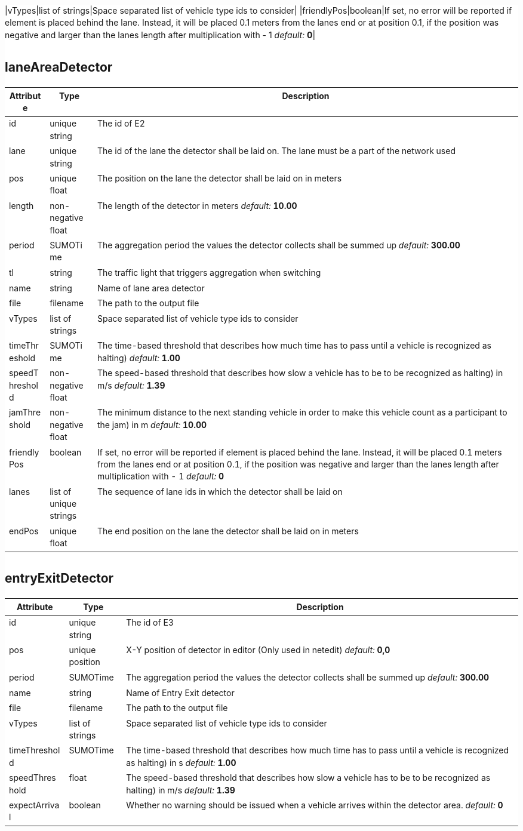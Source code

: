 |vTypes|list of strings|Space separated list of vehicle type ids to consider|
|friendlyPos|boolean|If set, no error will be reported if element is placed behind the lane. Instead, it will be placed 0.1 meters from the lanes end or at position 0.1, if the position was negative and larger than the lanes length after multiplication with - 1 *default:* **0**|

## laneAreaDetector
| Attribute | Type | Description |
|-----------|------|-------------|
|id|unique string|The id of E2|
|lane|unique string|The id of the lane the detector shall be laid on. The lane must be a part of the network used|
|pos|unique float|The position on the lane the detector shall be laid on in meters|
|length|non-negative float|The length of the detector in meters *default:* **10.00**|
|period|SUMOTime|The aggregation period the values the detector collects shall be summed up *default:* **300.00**|
|tl|string|The traffic light that triggers aggregation when switching|
|name|string|Name of lane area detector|
|file|filename|The path to the output file|
|vTypes|list of strings|Space separated list of vehicle type ids to consider|
|timeThreshold|SUMOTime|The time-based threshold that describes how much time has to pass until a vehicle is recognized as halting) *default:* **1.00**|
|speedThreshold|non-negative float|The speed-based threshold that describes how slow a vehicle has to be to be recognized as halting) in m/s *default:* **1.39**|
|jamThreshold|non-negative float|The minimum distance to the next standing vehicle in order to make this vehicle count as a participant to the jam) in m *default:* **10.00**|
|friendlyPos|boolean|If set, no error will be reported if element is placed behind the lane. Instead, it will be placed 0.1 meters from the lanes end or at position 0.1, if the position was negative and larger than the lanes length after multiplication with - 1 *default:* **0**|
|lanes|list of unique strings|The sequence of lane ids in which the detector shall be laid on|
|endPos|unique float|The end position on the lane the detector shall be laid on in meters|

## entryExitDetector
| Attribute | Type | Description |
|-----------|------|-------------|
|id|unique string|The id of E3|
|pos|unique position|X-Y position of detector in editor (Only used in netedit) *default:* **0,0**|
|period|SUMOTime|The aggregation period the values the detector collects shall be summed up *default:* **300.00**|
|name|string|Name of Entry Exit detector|
|file|filename|The path to the output file|
|vTypes|list of strings|Space separated list of vehicle type ids to consider|
|timeThreshold|SUMOTime|The time-based threshold that describes how much time has to pass until a vehicle is recognized as halting) in s *default:* **1.00**|
|speedThreshold|float|The speed-based threshold that describes how slow a vehicle has to be to be recognized as halting) in m/s *default:* **1.39**|
|expectArrival|boolean|Whether no warning should be issued when a vehicle arrives within the detector area. *default:* **0**|
